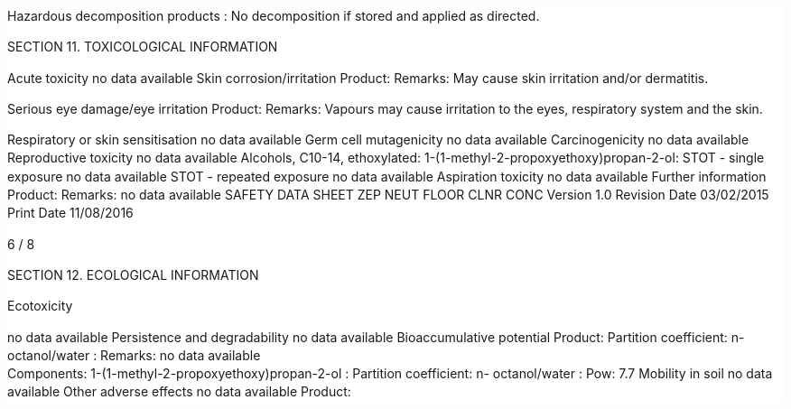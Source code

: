 Hazardous decomposition 
products 
: No decomposition if stored and applied as directed. 
 
 
 
SECTION 11. TOXICOLOGICAL INFORMATION 
 
Acute toxicity 
no data available 
Skin corrosion/irritation 
Product: 
Remarks: May cause skin irritation and/or dermatitis. 
 
Serious eye damage/eye irritation 
Product: 
Remarks: Vapours may cause irritation to the eyes, respiratory system and the skin. 
 
Respiratory or skin sensitisation 
no data available 
Germ cell mutagenicity 
no data available 
Carcinogenicity 
no data available 
Reproductive toxicity 
no data available 
Alcohols, C10-14, ethoxylated: 
1-(1-methyl-2-propoxyethoxy)propan-2-ol: 
STOT - single exposure 
no data available 
STOT - repeated exposure 
no data available 
Aspiration toxicity 
no data available 
Further information 
Product: 
Remarks: no data available 
SAFETY DATA SHEET 
ZEP NEUT FLOOR CLNR CONC 
Version 1.0 
Revision Date 03/02/2015 
Print Date 11/08/2016  
 
6 / 8 
 
 
 
SECTION 12. ECOLOGICAL INFORMATION 
 
Ecotoxicity 
 
no data available 
Persistence and degradability 
no data available 
Bioaccumulative potential 
Product: 
Partition coefficient: n-
octanol/water 
: Remarks: no data available  
Components: 
1-(1-methyl-2-propoxyethoxy)propan-2-ol : 
Partition coefficient: n-
octanol/water 
: Pow: 7.7 
Mobility in soil 
no data available 
Other adverse effects 
no data available 
Product: 